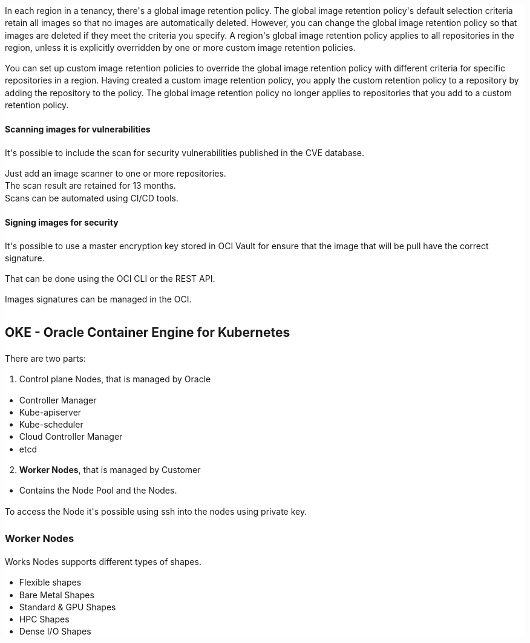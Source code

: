 
In each region in a tenancy, there's a global image retention policy. The global image retention policy's default selection criteria retain all images so that no images are automatically deleted. However, you can change the global image retention policy so that images are deleted if they meet the criteria you specify. A region's global image retention policy applies to all repositories in the region, unless it is explicitly overridden by one or more custom image retention policies.

You can set up custom image retention policies to override the global image retention policy with different criteria for specific repositories in a region. Having created a custom image retention policy, you apply the custom retention policy to a repository by adding the repository to the policy. The global image retention policy no longer applies to repositories that you add to a custom retention policy.

#### Scanning images for vulnerabilities

It's possible to include the scan for security vulnerabilities published in the CVE database.

Just add an image scanner to one or more repositories.\
The scan result are retained for 13 months.\
Scans can be automated using CI/CD tools.

#### Signing images for security

It's possible to use a master encryption key stored in OCI Vault for ensure that the image that will be pull have the correct signature.

That can be done using the OCI CLI or the REST API.

Images signatures can be managed in the OCI.

## OKE - Oracle Container Engine for Kubernetes

There are two parts:

1. Control plane Nodes, that is managed by Oracle

- Controller Manager
- Kube-apiserver
- Kube-scheduler
- Cloud Controller Manager
- etcd

2. **Worker Nodes**, that is managed by Customer

- Contains the Node Pool and the Nodes.


To access the Node it's possible using ssh into the nodes using private key.
### Worker Nodes

Works Nodes supports different types of shapes.

- Flexible shapes
- Bare Metal Shapes
- Standard & GPU Shapes
- HPC Shapes
- Dense I/O Shapes
